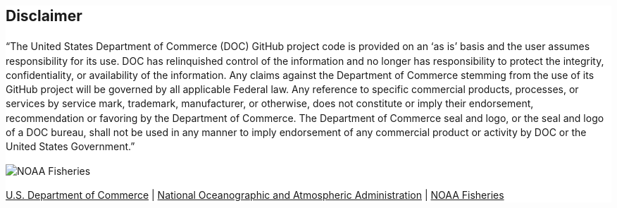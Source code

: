 ## Disclaimer

“The United States Department of Commerce (DOC) GitHub project code is provided on an ‘as is’ basis and the user assumes responsibility for its use. DOC has relinquished control of the information and no longer has responsibility to protect the integrity, confidentiality, or availability of the information. Any claims against the Department of Commerce stemming from the use of its GitHub project will be governed by all applicable Federal law. Any reference to specific commercial products, processes, or services by service mark, trademark, manufacturer, or otherwise, does not constitute or imply their endorsement, recommendation or favoring by the Department of Commerce. The Department of Commerce seal and logo, or the seal and logo of a DOC bureau, shall not be used in any manner to imply endorsement of any commercial product or activity by DOC or the United States Government.”

<img src="https://raw.githubusercontent.com/nmfs-general-modeling-tools/nmfspalette/main/man/figures/noaa-fisheries-rgb-2line-horizontal-small.png" height="75" alt="NOAA Fisheries"> 

[U.S. Department of Commerce](https://www.commerce.gov/) | [National Oceanographic and Atmospheric Administration](https://www.noaa.gov) | [NOAA Fisheries](https://www.fisheries.noaa.gov/)